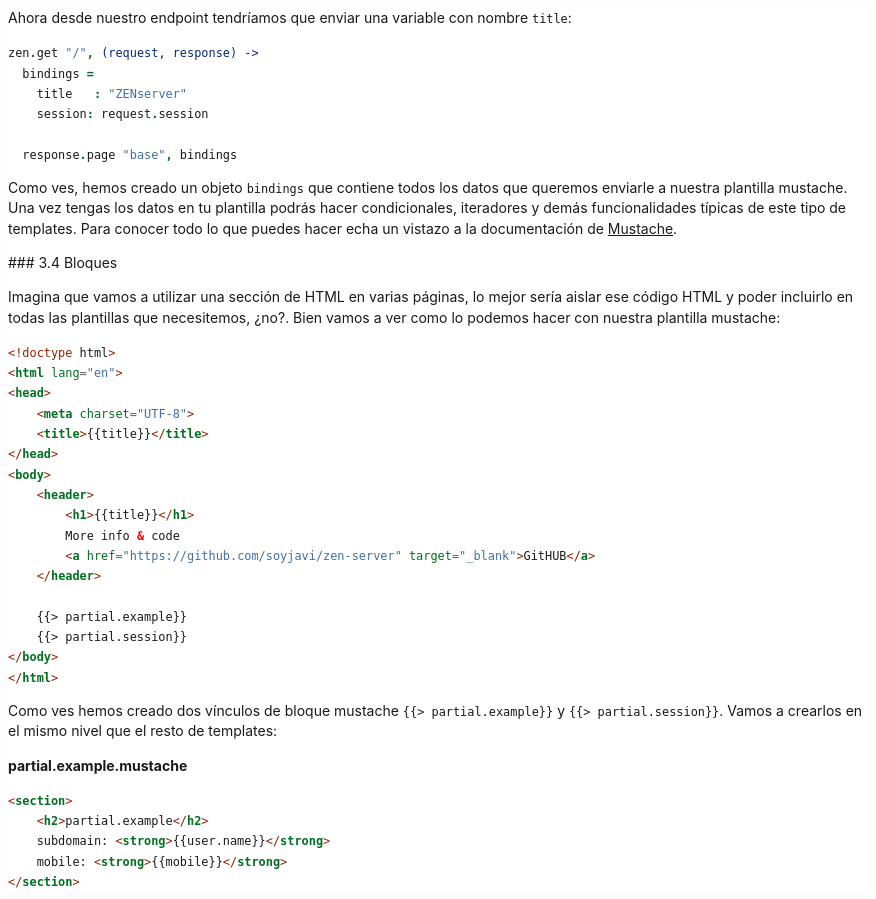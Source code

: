 Ahora desde nuestro endpoint tendríamos que enviar una variable con nombre
`title`:

```coffee
zen.get "/", (request, response) ->
  bindings =
    title   : "ZENserver"
    session: request.session

  response.page "base", bindings
```

Como ves, hemos creado un objeto `bindings` que contiene todos los datos que
queremos enviarle a nuestra plantilla mustache. Una vez tengas los datos en tu
plantilla podrás hacer condicionales, iteradores y demás funcionalidades típicas
de este tipo de templates. Para conocer todo lo que puedes hacer echa un vistazo
a la documentación de [Mustache][3].

[3]: <http://mustache.github.io/>

<a name="a.3.4"/>
### 3.4 Bloques

Imagina que vamos a utilizar una sección de HTML en varias páginas, lo mejor
sería aislar ese código HTML y poder incluirlo en todas las plantillas que
necesitemos, ¿no?. Bien vamos a ver como lo podemos hacer con nuestra plantilla
mustache:

```html
<!doctype html>
<html lang="en">
<head>
    <meta charset="UTF-8">
    <title>{{title}}</title>
</head>
<body>
    <header>
        <h1>{{title}}</h1>
        More info & code
        <a href="https://github.com/soyjavi/zen-server" target="_blank">GitHUB</a>
    </header>

    {{> partial.example}}
    {{> partial.session}}
</body>
</html>
```

Como ves hemos creado dos vínculos de bloque mustache `{{> partial.example}}` y
`{{> partial.session}}`. Vamos a crearlos en el mismo nivel que el resto de
templates:

**partial.example.mustache**

```html
<section>
    <h2>partial.example</h2>
    subdomain: <strong>{{user.name}}</strong>
    mobile: <strong>{{mobile}}</strong>
</section>
```


[1]: <https://leanpub.com/coffeescript>
[2]: <http://mustache.github.io/>